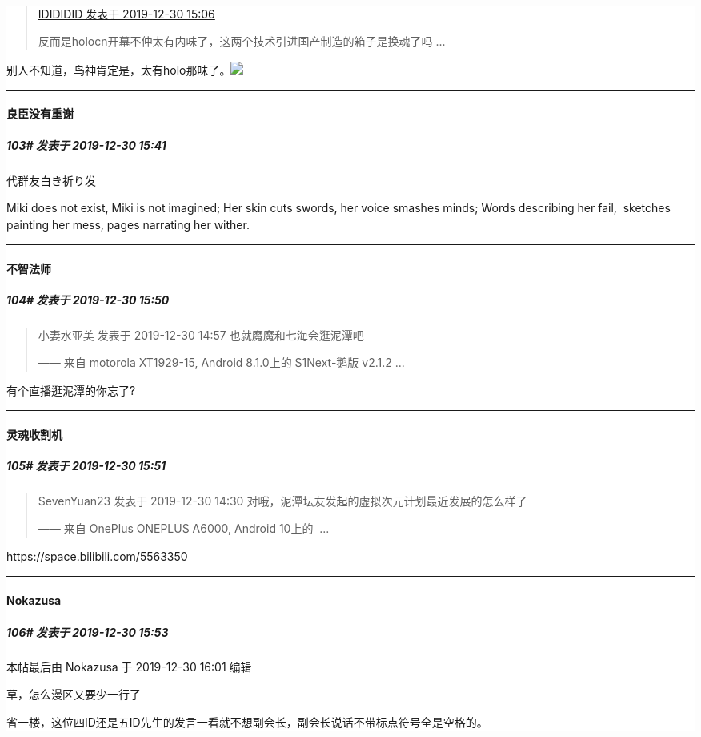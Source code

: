
<blockquote><a href="httphttps://bbs.saraba1st.com/2b/forum.php?mod=redirect&amp;goto=findpost&amp;pid=46033918&amp;ptid=1906409" target="_blank">IDIDIDID 发表于 2019-12-30 15:06</a>

反而是holocn开幕不仲太有内味了，这两个技术引进国产制造的箱子是换魂了吗 ...</blockquote>
别人不知道，鸟神肯定是，太有holo那味了。<img src="https://static.saraba1st.com/image/smiley/face2017/067.png" referrerpolicy="no-referrer">


-----

####  良臣没有重谢  
##### 103#       发表于 2019-12-30 15:41


代群友白き祈り发

Miki does not exist, Miki is not imagined;
Her skin cuts swords, her voice smashes minds;
Words describing her fail,  sketches painting her mess, pages narrating her wither. 


-----

####  不智法师  
##### 104#       发表于 2019-12-30 15:50


<blockquote>小妻水亚美 发表于 2019-12-30 14:57
也就魔魔和七海会逛泥潭吧


—— 来自 motorola XT1929-15, Android 8.1.0上的 S1Next-鹅版 v2.1.2 ...</blockquote>
有个直播逛泥潭的你忘了?


-----

####  灵魂收割机  
##### 105#       发表于 2019-12-30 15:51


<blockquote>SevenYuan23 发表于 2019-12-30 14:30
对哦，泥潭坛友发起的虚拟次元计划最近发展的怎么样了


—— 来自 OnePlus ONEPLUS A6000, Android 10上的  ...</blockquote>
https://space.bilibili.com/5563350


-----

####  Nokazusa  
##### 106#       发表于 2019-12-30 15:53


 本帖最后由 Nokazusa 于 2019-12-30 16:01 编辑 

草，怎么漫区又要少一行了

省一楼，这位四ID还是五ID先生的发言一看就不想副会长，副会长说话不带标点符号全是空格的。
